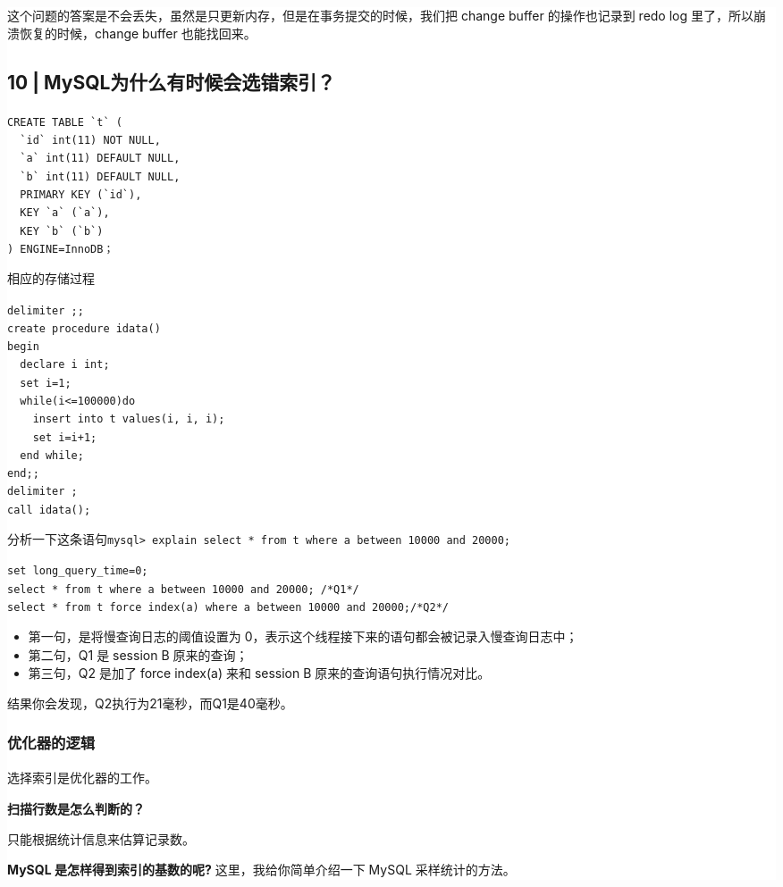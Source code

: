 这个问题的答案是不会丢失，虽然是只更新内存，但是在事务提交的时候，我们把 change buffer 的操作也记录到 redo log 里了，所以崩溃恢复的时候，change buffer 也能找回来。

## 10 | MySQL为什么有时候会选错索引？

```mysql
CREATE TABLE `t` (
  `id` int(11) NOT NULL,
  `a` int(11) DEFAULT NULL,
  `b` int(11) DEFAULT NULL,
  PRIMARY KEY (`id`),
  KEY `a` (`a`),
  KEY `b` (`b`)
) ENGINE=InnoDB；
```

相应的存储过程

```mysql
delimiter ;;
create procedure idata()
begin
  declare i int;
  set i=1;
  while(i<=100000)do
    insert into t values(i, i, i);
    set i=i+1;
  end while;
end;;
delimiter ;
call idata();
```

分析一下这条语句`mysql> explain select * from t where a between 10000 and 20000;`

```mysql
set long_query_time=0;
select * from t where a between 10000 and 20000; /*Q1*/
select * from t force index(a) where a between 10000 and 20000;/*Q2*/
```

- 第一句，是将慢查询日志的阈值设置为 0，表示这个线程接下来的语句都会被记录入慢查询日志中；
- 第二句，Q1 是 session B 原来的查询；
- 第三句，Q2 是加了 force index(a) 来和 session B 原来的查询语句执行情况对比。

结果你会发现，Q2执行为21毫秒，而Q1是40毫秒。

### 优化器的逻辑

选择索引是优化器的工作。

**扫描行数是怎么判断的？**

只能根据统计信息来估算记录数。

**MySQL 是怎样得到索引的基数的呢?** 这里，我给你简单介绍一下 MySQL 采样统计的方法。
